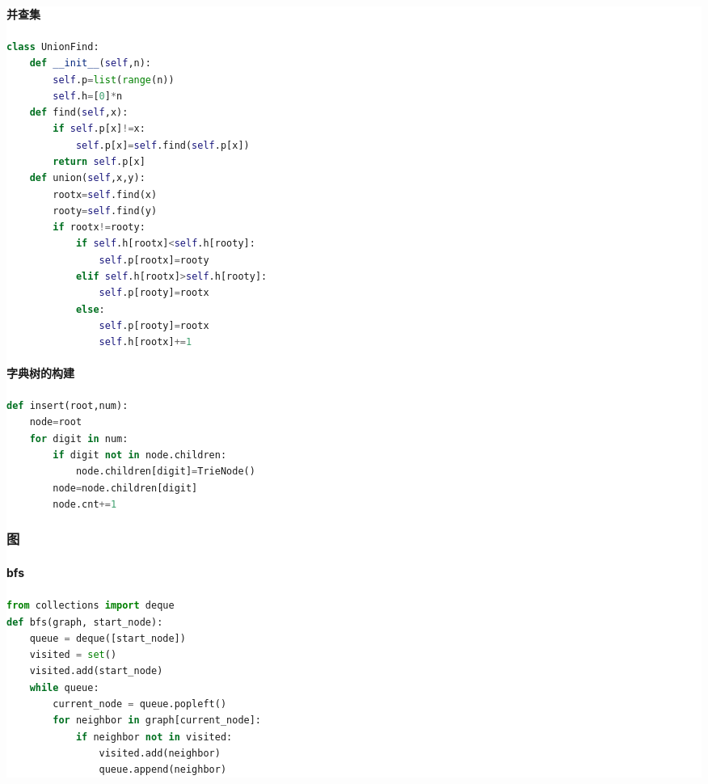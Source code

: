#### 并查集

```python
class UnionFind:
    def __init__(self,n):
        self.p=list(range(n))
        self.h=[0]*n
    def find(self,x):
        if self.p[x]!=x:
            self.p[x]=self.find(self.p[x])
        return self.p[x]
    def union(self,x,y):
        rootx=self.find(x)
        rooty=self.find(y)
        if rootx!=rooty:
            if self.h[rootx]<self.h[rooty]:
                self.p[rootx]=rooty
            elif self.h[rootx]>self.h[rooty]:
                self.p[rooty]=rootx
            else:
                self.p[rooty]=rootx
                self.h[rootx]+=1
```

#### 字典树的构建

```python
def insert(root,num):
    node=root
    for digit in num:
        if digit not in node.children:
            node.children[digit]=TrieNode()
        node=node.children[digit]
        node.cnt+=1
```



### 图

#### bfs

```python
from collections import deque
def bfs(graph, start_node):
    queue = deque([start_node])
    visited = set()
    visited.add(start_node)
    while queue:
        current_node = queue.popleft()
        for neighbor in graph[current_node]:
            if neighbor not in visited:
                visited.add(neighbor)
                queue.append(neighbor)
```
